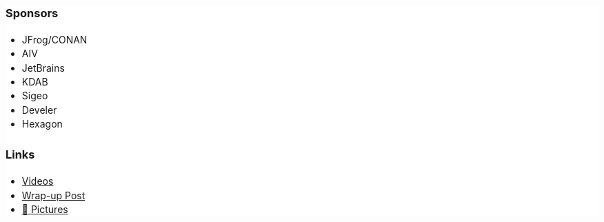 ### Sponsors

- JFrog/CONAN
- AIV
- JetBrains
- KDAB
- Sigeo
- Develer
- Hexagon
 
### Links

- [Videos](https://www.youtube.com/watch?v=zxwKAX7p8GE&list=PLsCm1Hs016LU5PDVL3Hxgtuim_IIN4ajw)
- [Wrap-up Post](/posts/2019-07-16-itcppcon19)
- [📸 Pictures](https://m.facebook.com/italiancpp/photos/?tab=album&album_id=2288400491474654&mt_nav=1&ref=content_filter)